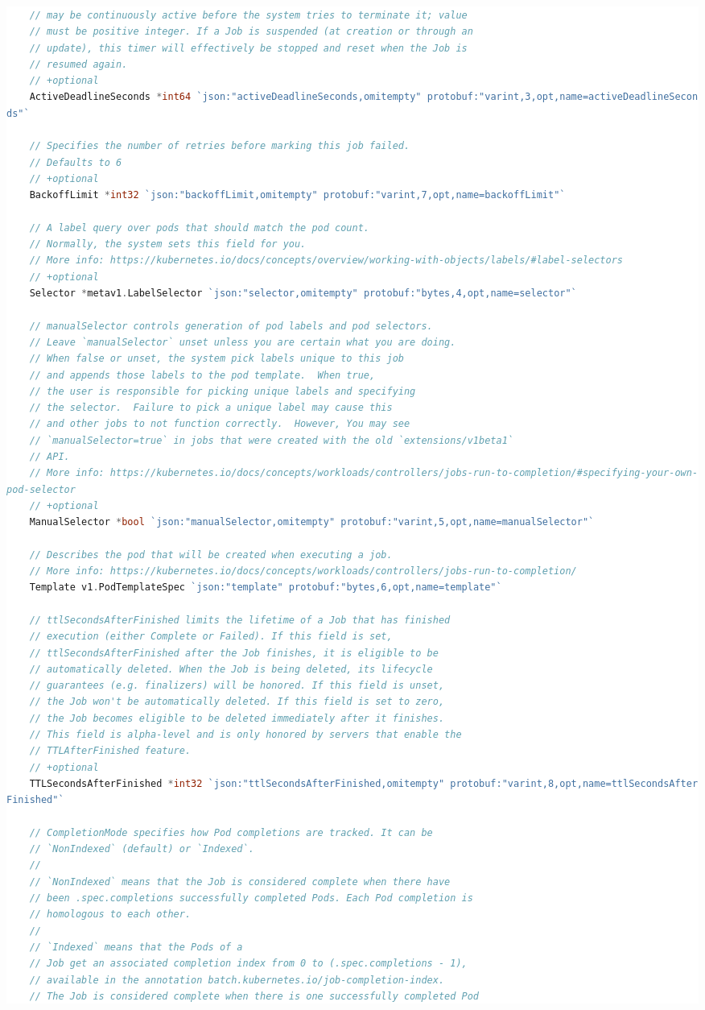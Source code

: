 ```go
    // may be continuously active before the system tries to terminate it; value
    // must be positive integer. If a Job is suspended (at creation or through an
    // update), this timer will effectively be stopped and reset when the Job is
    // resumed again.
    // +optional
    ActiveDeadlineSeconds *int64 `json:"activeDeadlineSeconds,omitempty" protobuf:"varint,3,opt,name=activeDeadlineSeconds"`

    // Specifies the number of retries before marking this job failed.
    // Defaults to 6
    // +optional
    BackoffLimit *int32 `json:"backoffLimit,omitempty" protobuf:"varint,7,opt,name=backoffLimit"`

    // A label query over pods that should match the pod count.
    // Normally, the system sets this field for you.
    // More info: https://kubernetes.io/docs/concepts/overview/working-with-objects/labels/#label-selectors
    // +optional
    Selector *metav1.LabelSelector `json:"selector,omitempty" protobuf:"bytes,4,opt,name=selector"`

    // manualSelector controls generation of pod labels and pod selectors.
    // Leave `manualSelector` unset unless you are certain what you are doing.
    // When false or unset, the system pick labels unique to this job
    // and appends those labels to the pod template.  When true,
    // the user is responsible for picking unique labels and specifying
    // the selector.  Failure to pick a unique label may cause this
    // and other jobs to not function correctly.  However, You may see
    // `manualSelector=true` in jobs that were created with the old `extensions/v1beta1`
    // API.
    // More info: https://kubernetes.io/docs/concepts/workloads/controllers/jobs-run-to-completion/#specifying-your-own-pod-selector
    // +optional
    ManualSelector *bool `json:"manualSelector,omitempty" protobuf:"varint,5,opt,name=manualSelector"`

    // Describes the pod that will be created when executing a job.
    // More info: https://kubernetes.io/docs/concepts/workloads/controllers/jobs-run-to-completion/
    Template v1.PodTemplateSpec `json:"template" protobuf:"bytes,6,opt,name=template"`

    // ttlSecondsAfterFinished limits the lifetime of a Job that has finished
    // execution (either Complete or Failed). If this field is set,
    // ttlSecondsAfterFinished after the Job finishes, it is eligible to be
    // automatically deleted. When the Job is being deleted, its lifecycle
    // guarantees (e.g. finalizers) will be honored. If this field is unset,
    // the Job won't be automatically deleted. If this field is set to zero,
    // the Job becomes eligible to be deleted immediately after it finishes.
    // This field is alpha-level and is only honored by servers that enable the
    // TTLAfterFinished feature.
    // +optional
    TTLSecondsAfterFinished *int32 `json:"ttlSecondsAfterFinished,omitempty" protobuf:"varint,8,opt,name=ttlSecondsAfterFinished"`

    // CompletionMode specifies how Pod completions are tracked. It can be
    // `NonIndexed` (default) or `Indexed`.
    //
    // `NonIndexed` means that the Job is considered complete when there have
    // been .spec.completions successfully completed Pods. Each Pod completion is
    // homologous to each other.
    //
    // `Indexed` means that the Pods of a
    // Job get an associated completion index from 0 to (.spec.completions - 1),
    // available in the annotation batch.kubernetes.io/job-completion-index.
    // The Job is considered complete when there is one successfully completed Pod
```